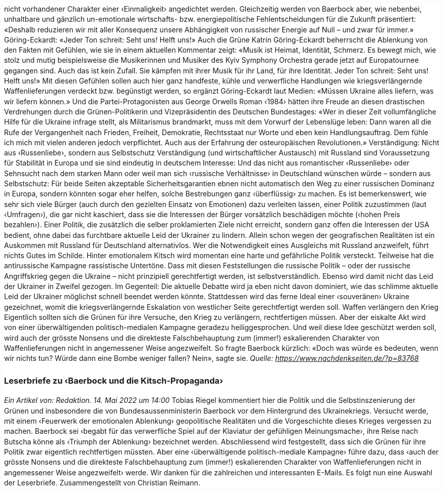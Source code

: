nicht vorhandener Charakter einer ‹Einmaligkeit› angedichtet werden. Gleichzeitig werden von Baerbock aber, wie nebenbei, unhaltbare und gänzlich un-emotionale wirtschafts- bzw. energiepolitische Fehlentscheidungen für die Zukunft präsentiert: «Deshalb reduzieren wir mit aller Konsequenz unsere Abhängigkeit von russischer Energie auf Null – und zwar für immer.» Göring-Eckardt: «Jeder Ton schreit: Seht uns! Helft uns!» Auch die Grüne Katrin Göring-Eckardt beherrscht die Ablenkung von den Fakten mit Gefühlen, wie sie in einem aktuellen Kommentar zeigt: «Musik ist Heimat, Identität, Schmerz. Es bewegt mich, wie stolz und mutig beispielsweise die Musikerinnen und Musiker des Kyiv Symphony Orchestra gerade jetzt auf Europatournee gegangen sind. Auch das ist kein Zufall. Sie kämpfen mit ihrer Musik für ihr Land, für ihre Identität. Jeder Ton schreit: Seht uns! Helft uns!» Mit diesen Gefühlen sollen auch hier ganz handfeste, kühle und verwerfliche Handlungen wie kriegsverlängernde Waffenlieferungen verdeckt bzw. begünstigt werden, so ergänzt Göring-Eckardt laut Medien: «Müssen Ukraine alles liefern, was wir liefern können.» Und die Partei-Protagonisten aus George Orwells Roman ‹1984› hätten ihre Freude an diesen drastischen Verdrehungen durch die Grünen-Politikerin und Vizepräsidentin des Deutschen Bundestages: «Wer in dieser Zeit vollumfängliche Hilfe für die Ukraine infrage stellt, als Militarismus brandmarkt, muss mit dem Vorwurf der Lebenslüge leben: Dann waren all die Rufe der Vergangenheit nach Frieden, Freiheit, Demokratie, Rechtsstaat nur Worte und eben kein Handlungsauftrag. Dem fühle ich mich mit vielen anderen jedoch verpflichtet. Auch aus der Erfahrung der osteuropäischen Revolutionen.» Verständigung: Nicht aus ‹Russenliebe›, sondern aus Selbstschutz Verständigung (und wirtschaftlicher Austausch) mit Russland sind Voraussetzung für Stabilität in Europa und sie sind eindeutig in deutschem Interesse: Und das nicht aus romantischer ‹Russenliebe› oder Sehnsucht nach dem starken Mann oder weil man sich ‹russische Verhältnisse› in Deutschland wünschen würde – sondern aus Selbstschutz: Für beide Seiten akzeptable Sicherheitsgarantien ebnen nicht automatisch den Weg zu einer russischen Dominanz in Europa, sondern könnten sogar eher helfen, solche Bestrebungen ganz ‹überflüssig› zu machen. Es ist bemerkenswert, wie sehr sich viele Bürger (auch durch den gezielten Einsatz von Emotionen) dazu verleiten lassen, einer Politik zuzustimmen (laut ‹Umfragen›), die gar nicht kaschiert, dass sie die Interessen der Bürger vorsätzlich beschädigen möchte (‹hohen Preis bezahlen›). Einer Politik, die zusätzlich die selber proklamierten Ziele nicht erreicht, sondern ganz offen die Interessen der USA bedient, ohne dabei das furchtbare aktuelle Leid der Ukrainer zu lindern.
Allein schon wegen der geografischen Realitäten ist ein Auskommen mit Russland für Deutschland alternativlos. Wer die Notwendigkeit eines Ausgleichs mit Russland anzweifelt, führt nichts Gutes im Schilde. Hinter emotionalem Kitsch wird momentan eine harte und gefährliche Politik versteckt. Teilweise hat die antirussische Kampagne rassistische Untertöne.
Dass mit diesen Feststellungen die russische Politik – oder der russische Angriffskrieg gegen die Ukraine – nicht prinzipiell gerechtfertigt werden, ist selbstverständlich. Ebenso wird damit nicht das Leid der Ukrainer in Zweifel gezogen. Im Gegenteil: Die aktuelle Debatte wird ja eben nicht davon dominiert, wie das schlimme aktuelle Leid der Ukrainer möglichst schnell beendet werden könnte. Stattdessen wird das ferne Ideal einer ‹souveränen› Ukraine gezeichnet, womit die kriegsverlängernde Eskalation von westlicher Seite gerechtfertigt werden soll.
Waffen verlängern den Krieg Eigentlich sollten sich die Grünen für ihre Versuche, den Krieg zu verlängern, rechtfertigen müssen. Aber der eiskalte Akt wird von einer überwältigenden politisch-medialen Kampagne geradezu heiliggesprochen. Und weil diese Idee geschützt werden soll, wird auch der grösste Nonsens und die direkteste Falschbehauptung zum (immer!) eskalierenden Charakter von Waffenlieferungen nicht in angemessener Weise angezweifelt. So fragte Baerbock kürzlich: «Doch was würde es bedeuten, wenn wir nichts tun? Würde dann eine Bombe weniger fallen? Nein», sagte sie.
_Quelle: https://www.nachdenkseiten.de/?p=83768_
### Leserbriefe zu ‹Baerbock und die Kitsch-Propaganda›
_Ein Artikel von: Redaktion. 14. Mai 2022 um 14:00_ Tobias Riegel kommentiert hier die Politik und die Selbstinszenierung der Grünen und insbesondere die von Bundesaussenministerin Baerbock vor dem Hintergrund des Ukrainekriegs. Versucht werde, mit einem ‹Feuerwerk der emotionalen Ablenkung› geopolitische Realitäten und die Vorgeschichte dieses Krieges vergessen zu machen. Baerbock sei ‹begabt für das verwerfliche Spiel auf der Klaviatur der gefühligen Meinungsmache›, ihre Reise nach Butscha könne als ‹Triumph der Ablenkung› bezeichnet werden. Abschliessend wird festgestellt, dass sich die Grünen für ihre Politik zwar eigentlich rechtfertigen müssten. Aber eine ‹überwältigende politisch-mediale Kampagne› führe dazu, dass ‹auch der grösste Nonsens und die direkteste Falschbehauptung zum (immer!) eskalierenden Charakter von Waffenlieferungen nicht in angemessener Weise angezweifelt› werde. Wir danken für die zahlreichen und interessanten E-Mails. Es folgt nun eine Auswahl der Leserbriefe. Zusammengestellt von Christian Reimann.